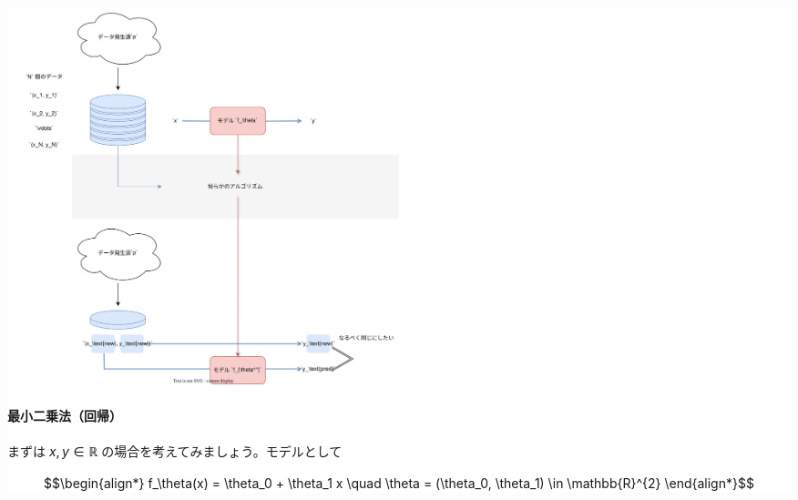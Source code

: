<img src="figs/sML.drawio.svg" style="width:50%">

#### 最小二乗法（回帰）

まずは $`x, y \in \mathbb{R}`$ の場合を考えてみましょう。モデルとして

```math
\begin{align*}
f_\theta(x) = \theta_0 + \theta_1 x 
\quad
\theta = (\theta_0, \theta_1) \in \mathbb{R}^{2}
\end{align*}
```
